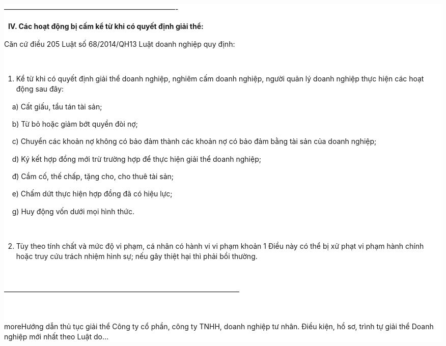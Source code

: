 

————————————————————————-  

  
**IV. Các hoạt động bị cấm kể từ khi có quyết định giải thể:**


Căn cứ điều 205 Luật số 68/2014/QH13 Luật doanh nghiệp quy định:   

   

1. Kể từ khi có quyết định giải thể doanh nghiệp, nghiêm cấm doanh nghiệp, người quản lý doanh nghiệp thực hiện các hoạt động sau đây:  

    a) Cất giấu, tẩu tán tài sản;  

    b) Từ bỏ hoặc giảm bớt quyền đòi nợ;  

    c) Chuyển các khoản nợ không có bảo đảm thành các khoản nợ có bảo đảm bằng tài sản của doanh nghiệp;  

    d) Ký kết hợp đồng mới trừ trường hợp để thực hiện giải thể doanh nghiệp;  

    đ) Cầm cố, thế chấp, tặng cho, cho thuê tài sản;  

    e) Chấm dứt thực hiện hợp đồng đã có hiệu lực;  

    g) Huy động vốn dưới mọi hình thức.  

   

2. Tùy theo tính chất và mức độ vi phạm, cá nhân có hành vi vi phạm khoản 1 Điều này có thể bị xử phạt vi phạm hành chính hoặc truy cứu trách nhiệm hình sự; nếu gây thiệt hại thì phải bồi thường.



  

  

 —————————————————————————————————  

  


moreHướng dẫn thủ tục giải thể Công ty cổ phần, công ty TNHH, doanh nghiệp tư nhân. Điều kiện, hồ sơ, trình tự giải thể Doanh nghiệp mới nhất theo Luật do…

